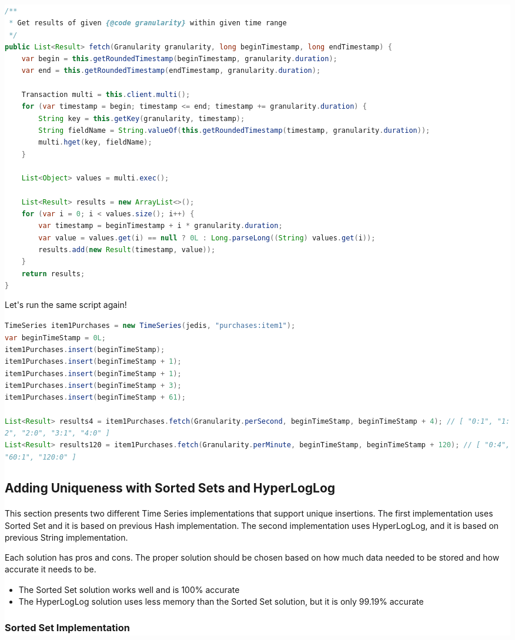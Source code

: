 ```java
/**
 * Get results of given {@code granularity} within given time range
 */
public List<Result> fetch(Granularity granularity, long beginTimestamp, long endTimestamp) {
    var begin = this.getRoundedTimestamp(beginTimestamp, granularity.duration);
    var end = this.getRoundedTimestamp(endTimestamp, granularity.duration);

    Transaction multi = this.client.multi();
    for (var timestamp = begin; timestamp <= end; timestamp += granularity.duration) {
        String key = this.getKey(granularity, timestamp);
        String fieldName = String.valueOf(this.getRoundedTimestamp(timestamp, granularity.duration));
        multi.hget(key, fieldName);
    }

    List<Object> values = multi.exec();

    List<Result> results = new ArrayList<>();
    for (var i = 0; i < values.size(); i++) {
        var timestamp = beginTimestamp + i * granularity.duration;
        var value = values.get(i) == null ? 0L : Long.parseLong((String) values.get(i));
        results.add(new Result(timestamp, value));
    }
    return results;
}
```
Let's run the same script again!

```java
TimeSeries item1Purchases = new TimeSeries(jedis, "purchases:item1");
var beginTimeStamp = 0L;
item1Purchases.insert(beginTimeStamp);
item1Purchases.insert(beginTimeStamp + 1);
item1Purchases.insert(beginTimeStamp + 1);
item1Purchases.insert(beginTimeStamp + 3);
item1Purchases.insert(beginTimeStamp + 61);

List<Result> results4 = item1Purchases.fetch(Granularity.perSecond, beginTimeStamp, beginTimeStamp + 4); // [ "0:1", "1:2", "2:0", "3:1", "4:0" ]
List<Result> results120 = item1Purchases.fetch(Granularity.perMinute, beginTimeStamp, beginTimeStamp + 120); // [ "0:4", "60:1", "120:0" ]
```


## Adding Uniqueness with Sorted Sets and HyperLogLog

This section presents two different Time Series implementations that support unique insertions.
The first implementation uses Sorted Set and it is based on previous Hash implementation.
The second implementation uses HyperLogLog, and it is based on previous String implementation.

Each solution has pros and cons. The proper solution should be chosen based on how much data needed to be stored and how accurate it needs to be.
* The Sorted Set solution works well and is 100% accurate
* The HyperLogLog solution uses less memory than the Sorted Set solution, but it is only 99.19% accurate
### Sorted Set Implementation
